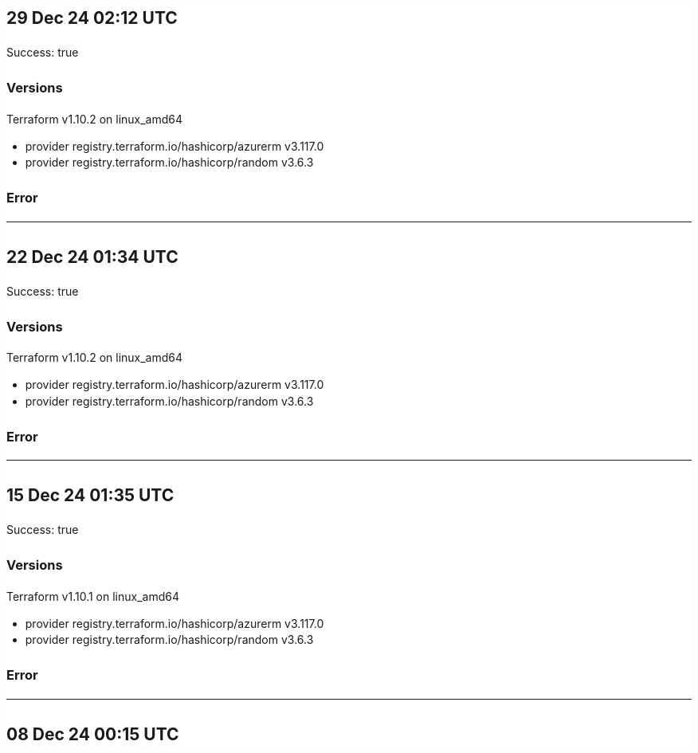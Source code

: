 ## 29 Dec 24 02:12 UTC

Success: true

### Versions

Terraform v1.10.2
on linux_amd64
+ provider registry.terraform.io/hashicorp/azurerm v3.117.0
+ provider registry.terraform.io/hashicorp/random v3.6.3

### Error



---

## 22 Dec 24 01:34 UTC

Success: true

### Versions

Terraform v1.10.2
on linux_amd64
+ provider registry.terraform.io/hashicorp/azurerm v3.117.0
+ provider registry.terraform.io/hashicorp/random v3.6.3

### Error



---

## 15 Dec 24 01:35 UTC

Success: true

### Versions

Terraform v1.10.1
on linux_amd64
+ provider registry.terraform.io/hashicorp/azurerm v3.117.0
+ provider registry.terraform.io/hashicorp/random v3.6.3

### Error



---

## 08 Dec 24 00:15 UTC
